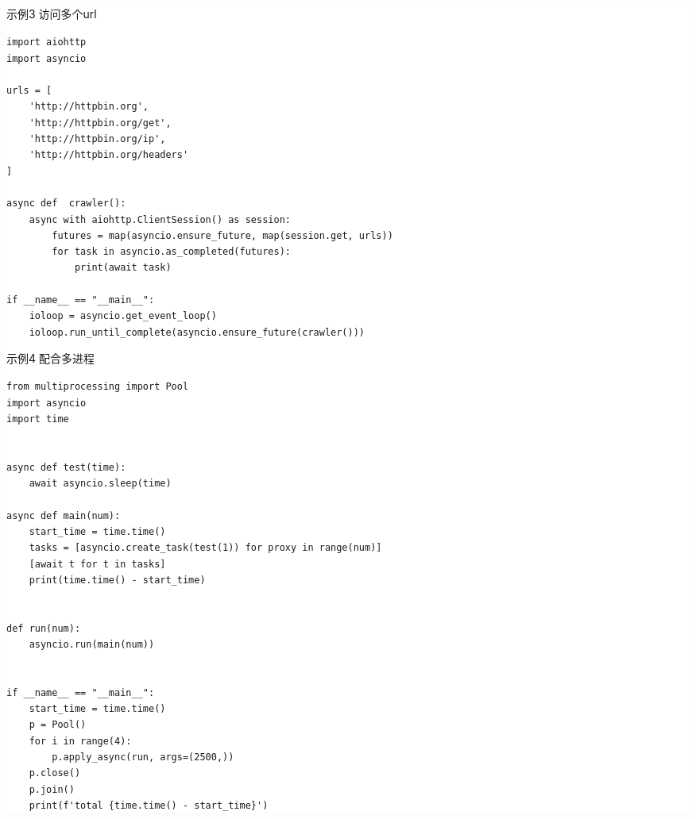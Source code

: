 示例3 访问多个url

```
import aiohttp
import asyncio

urls = [
    'http://httpbin.org',
    'http://httpbin.org/get',
    'http://httpbin.org/ip',
    'http://httpbin.org/headers'
]

async def  crawler():
    async with aiohttp.ClientSession() as session:
        futures = map(asyncio.ensure_future, map(session.get, urls))
        for task in asyncio.as_completed(futures):
            print(await task)

if __name__ == "__main__":
    ioloop = asyncio.get_event_loop()
    ioloop.run_until_complete(asyncio.ensure_future(crawler()))
```

示例4 配合多进程

```
from multiprocessing import Pool
import asyncio
import time


async def test(time):
    await asyncio.sleep(time)

async def main(num):
    start_time = time.time()
    tasks = [asyncio.create_task(test(1)) for proxy in range(num)]
    [await t for t in tasks]
    print(time.time() - start_time)


def run(num):
    asyncio.run(main(num))


if __name__ == "__main__":
    start_time = time.time()
    p = Pool()
    for i in range(4):
        p.apply_async(run, args=(2500,))
    p.close()
    p.join()
    print(f'total {time.time() - start_time}')
```


